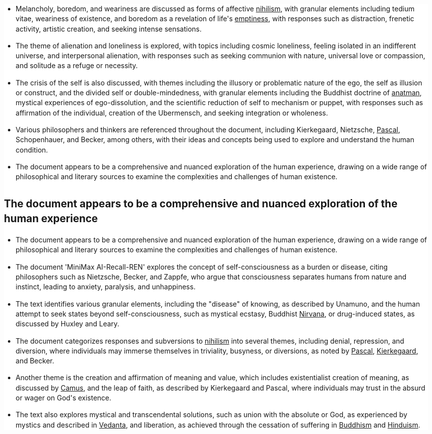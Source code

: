 - Melancholy, boredom, and weariness are discussed as forms of affective [nihilism](https://app.getrecall.ai/item/40da5e0d-68b7-475c-8769-7fb300b2054c), with granular elements including tedium vitae, weariness of existence, and boredom as a revelation of life's [emptiness](https://app.getrecall.ai/item/3a03be16-be0b-49d5-9b77-a09c6eab88b6), with responses such as distraction, frenetic activity, artistic creation, and seeking intense sensations.

- The theme of alienation and loneliness is explored, with topics including cosmic loneliness, feeling isolated in an indifferent universe, and interpersonal alienation, with responses such as seeking communion with nature, universal love or compassion, and solitude as a refuge or necessity.

- The crisis of the self is also discussed, with themes including the illusory or problematic nature of the ego, the self as illusion or construct, and the divided self or double-mindedness, with granular elements including the Buddhist doctrine of [anatman](https://app.getrecall.ai/item/daf76d74-4503-495b-b1fa-c147a7122d7d), mystical experiences of ego-dissolution, and the scientific reduction of self to mechanism or puppet, with responses such as affirmation of the individual, creation of the Ubermensch, and seeking integration or wholeness.

- Various philosophers and thinkers are referenced throughout the document, including Kierkegaard, Nietzsche, [Pascal](https://app.getrecall.ai/item/02dc2524-4ab6-49b1-884f-3b6d3509d49e), Schopenhauer, and Becker, among others, with their ideas and concepts being used to explore and understand the human condition.

- The document appears to be a comprehensive and nuanced exploration of the human experience, drawing on a wide range of philosophical and literary sources to examine the complexities and challenges of human existence.

## The document appears to be a comprehensive and nuanced exploration of the human experience

- The document appears to be a comprehensive and nuanced exploration of the human experience, drawing on a wide range of philosophical and literary sources to examine the complexities and challenges of human existence.

- The document 'MiniMax AI-Recall-REN' explores the concept of self-consciousness as a burden or disease, citing philosophers such as Nietzsche, Becker, and Zappfe, who argue that consciousness separates humans from nature and instinct, leading to anxiety, paralysis, and unhappiness.

- The text identifies various granular elements, including the "disease" of knowing, as described by Unamuno, and the human attempt to seek states beyond self-consciousness, such as mystical ecstasy, Buddhist [Nirvana](https://app.getrecall.ai/item/c983645c-8200-4d0a-b141-0aa26f67bbeb), or drug-induced states, as discussed by Huxley and Leary.

- The document categorizes responses and subversions to [nihilism](https://app.getrecall.ai/item/40da5e0d-68b7-475c-8769-7fb300b2054c) into several themes, including denial, repression, and diversion, where individuals may immerse themselves in triviality, busyness, or diversions, as noted by [Pascal](https://app.getrecall.ai/item/02dc2524-4ab6-49b1-884f-3b6d3509d49e), [Kierkegaard](https://app.getrecall.ai/item/8add5016-f405-4b46-9894-a270d4e530df), and Becker.

- Another theme is the creation and affirmation of meaning and value, which includes existentialist creation of meaning, as discussed by [Camus](https://app.getrecall.ai/item/5aa7f182-29a0-42e6-8225-0c5e138f3558), and the leap of faith, as described by Kierkegaard and Pascal, where individuals may trust in the absurd or wager on God's existence.

- The text also explores mystical and transcendental solutions, such as union with the absolute or God, as experienced by mystics and described in [Vedanta](https://app.getrecall.ai/item/195ad087-8cec-4645-aede-3bfa487c5c51), and liberation, as achieved through the cessation of suffering in [Buddhism](https://app.getrecall.ai/item/a6d31634-6ad7-47bc-9ede-d986f8f1229e) and [Hinduism](https://app.getrecall.ai/item/d697a0f6-4ec4-4936-8662-691e63a0d86d).
